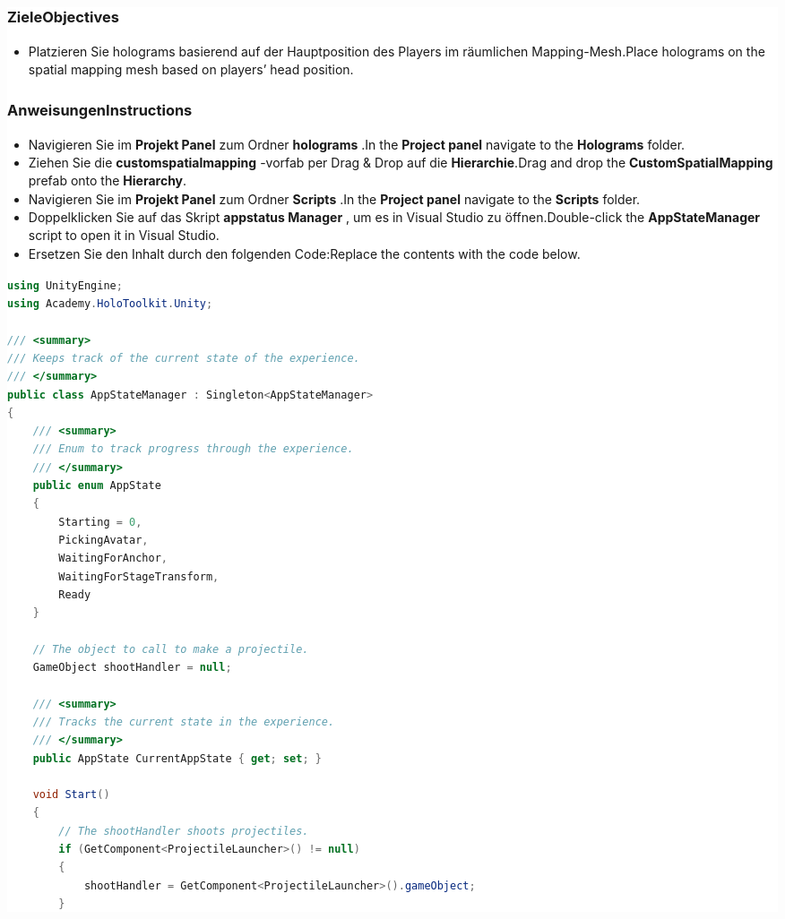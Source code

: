 ### <a name="objectives"></a><span data-ttu-id="8abe2-299">Ziele</span><span class="sxs-lookup"><span data-stu-id="8abe2-299">Objectives</span></span>

* <span data-ttu-id="8abe2-300">Platzieren Sie holograms basierend auf der Hauptposition des Players im räumlichen Mapping-Mesh.</span><span class="sxs-lookup"><span data-stu-id="8abe2-300">Place holograms on the spatial mapping mesh based on players’ head position.</span></span>

### <a name="instructions"></a><span data-ttu-id="8abe2-301">Anweisungen</span><span class="sxs-lookup"><span data-stu-id="8abe2-301">Instructions</span></span>

* <span data-ttu-id="8abe2-302">Navigieren Sie im **Projekt Panel** zum Ordner **holograms** .</span><span class="sxs-lookup"><span data-stu-id="8abe2-302">In the **Project panel** navigate to the **Holograms** folder.</span></span>
* <span data-ttu-id="8abe2-303">Ziehen Sie die **customspatialmapping** -vorfab per Drag & Drop auf die **Hierarchie**.</span><span class="sxs-lookup"><span data-stu-id="8abe2-303">Drag and drop the **CustomSpatialMapping** prefab onto the **Hierarchy**.</span></span>
* <span data-ttu-id="8abe2-304">Navigieren Sie im **Projekt Panel** zum Ordner **Scripts** .</span><span class="sxs-lookup"><span data-stu-id="8abe2-304">In the **Project panel** navigate to the **Scripts** folder.</span></span>
* <span data-ttu-id="8abe2-305">Doppelklicken Sie auf das Skript **appstatus Manager** , um es in Visual Studio zu öffnen.</span><span class="sxs-lookup"><span data-stu-id="8abe2-305">Double-click the **AppStateManager** script to open it in Visual Studio.</span></span>
* <span data-ttu-id="8abe2-306">Ersetzen Sie den Inhalt durch den folgenden Code:</span><span class="sxs-lookup"><span data-stu-id="8abe2-306">Replace the contents with the code below.</span></span>

```cs
using UnityEngine;
using Academy.HoloToolkit.Unity;

/// <summary>
/// Keeps track of the current state of the experience.
/// </summary>
public class AppStateManager : Singleton<AppStateManager>
{
    /// <summary>
    /// Enum to track progress through the experience.
    /// </summary>
    public enum AppState
    {
        Starting = 0,
        PickingAvatar,
        WaitingForAnchor,
        WaitingForStageTransform,
        Ready
    }

    // The object to call to make a projectile.
    GameObject shootHandler = null;

    /// <summary>
    /// Tracks the current state in the experience.
    /// </summary>
    public AppState CurrentAppState { get; set; }

    void Start()
    {
        // The shootHandler shoots projectiles.
        if (GetComponent<ProjectileLauncher>() != null)
        {
            shootHandler = GetComponent<ProjectileLauncher>().gameObject;
        }

```
